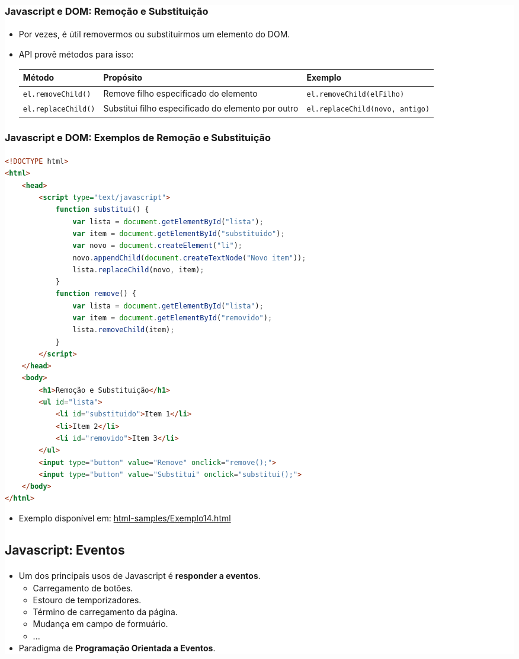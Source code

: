 
### Javascript e DOM: Remoção e Substituição

- Por vezes, é útil removermos ou substituirmos um elemento do DOM.
- API provê métodos para isso:

    | Método              | Propósito                                          | Exemplo                         |
    | ------------------- | -------------------------------------------------- | ------------------------------- |
    | `el.removeChild()`  | Remove filho especificado do elemento              | `el.removeChild(elFilho)`       |
    | `el.replaceChild()` | Substitui filho especificado do elemento por outro | `el.replaceChild(novo, antigo)` |


### Javascript e DOM: Exemplos de Remoção e Substituição

```html
<!DOCTYPE html>
<html>
	<head>
        <script type="text/javascript">
            function substitui() {
				var lista = document.getElementById("lista");
				var item = document.getElementById("substituido");
                var novo = document.createElement("li");
                novo.appendChild(document.createTextNode("Novo item"));
                lista.replaceChild(novo, item);
			}
            function remove() {
				var lista = document.getElementById("lista");
				var item = document.getElementById("removido");
                lista.removeChild(item);
			}
        </script>
	</head>
	<body>
		<h1>Remoção e Substituição</h1>
		<ul id="lista">
            <li id="substituido">Item 1</li>
            <li>Item 2</li>
            <li id="removido">Item 3</li>
        </ul>
        <input type="button" value="Remove" onclick="remove();">
        <input type="button" value="Substitui" onclick="substitui();">
	</body>
</html>
```

- Exemplo disponível em: [html-samples/Exemplo14.html](html-samples/Exemplo14.html)


## Javascript: Eventos

- Um dos principais usos de Javascript é **responder a eventos**.
	- Carregamento de botões.
	- Estouro de temporizadores.
	- Término de carregamento da página.
	- Mudança em campo de formuário.
	- ...
- Paradigma de **Programação Orientada a Eventos**.
